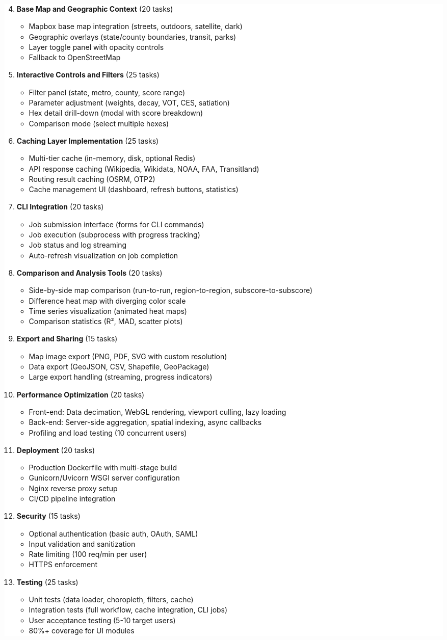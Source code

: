 4. **Base Map and Geographic Context** (20 tasks)
   - Mapbox base map integration (streets, outdoors, satellite, dark)
   - Geographic overlays (state/county boundaries, transit, parks)
   - Layer toggle panel with opacity controls
   - Fallback to OpenStreetMap

5. **Interactive Controls and Filters** (25 tasks)
   - Filter panel (state, metro, county, score range)
   - Parameter adjustment (weights, decay, VOT, CES, satiation)
   - Hex detail drill-down (modal with score breakdown)
   - Comparison mode (select multiple hexes)

6. **Caching Layer Implementation** (25 tasks)
   - Multi-tier cache (in-memory, disk, optional Redis)
   - API response caching (Wikipedia, Wikidata, NOAA, FAA, Transitland)
   - Routing result caching (OSRM, OTP2)
   - Cache management UI (dashboard, refresh buttons, statistics)

7. **CLI Integration** (20 tasks)
   - Job submission interface (forms for CLI commands)
   - Job execution (subprocess with progress tracking)
   - Job status and log streaming
   - Auto-refresh visualization on job completion

8. **Comparison and Analysis Tools** (20 tasks)
   - Side-by-side map comparison (run-to-run, region-to-region, subscore-to-subscore)
   - Difference heat map with diverging color scale
   - Time series visualization (animated heat maps)
   - Comparison statistics (R², MAD, scatter plots)

9. **Export and Sharing** (15 tasks)
   - Map image export (PNG, PDF, SVG with custom resolution)
   - Data export (GeoJSON, CSV, Shapefile, GeoPackage)
   - Large export handling (streaming, progress indicators)

10. **Performance Optimization** (20 tasks)
    - Front-end: Data decimation, WebGL rendering, viewport culling, lazy loading
    - Back-end: Server-side aggregation, spatial indexing, async callbacks
    - Profiling and load testing (10 concurrent users)

11. **Deployment** (20 tasks)
    - Production Dockerfile with multi-stage build
    - Gunicorn/Uvicorn WSGI server configuration
    - Nginx reverse proxy setup
    - CI/CD pipeline integration

12. **Security** (15 tasks)
    - Optional authentication (basic auth, OAuth, SAML)
    - Input validation and sanitization
    - Rate limiting (100 req/min per user)
    - HTTPS enforcement

13. **Testing** (25 tasks)
    - Unit tests (data loader, choropleth, filters, cache)
    - Integration tests (full workflow, cache integration, CLI jobs)
    - User acceptance testing (5-10 target users)
    - 80%+ coverage for UI modules

